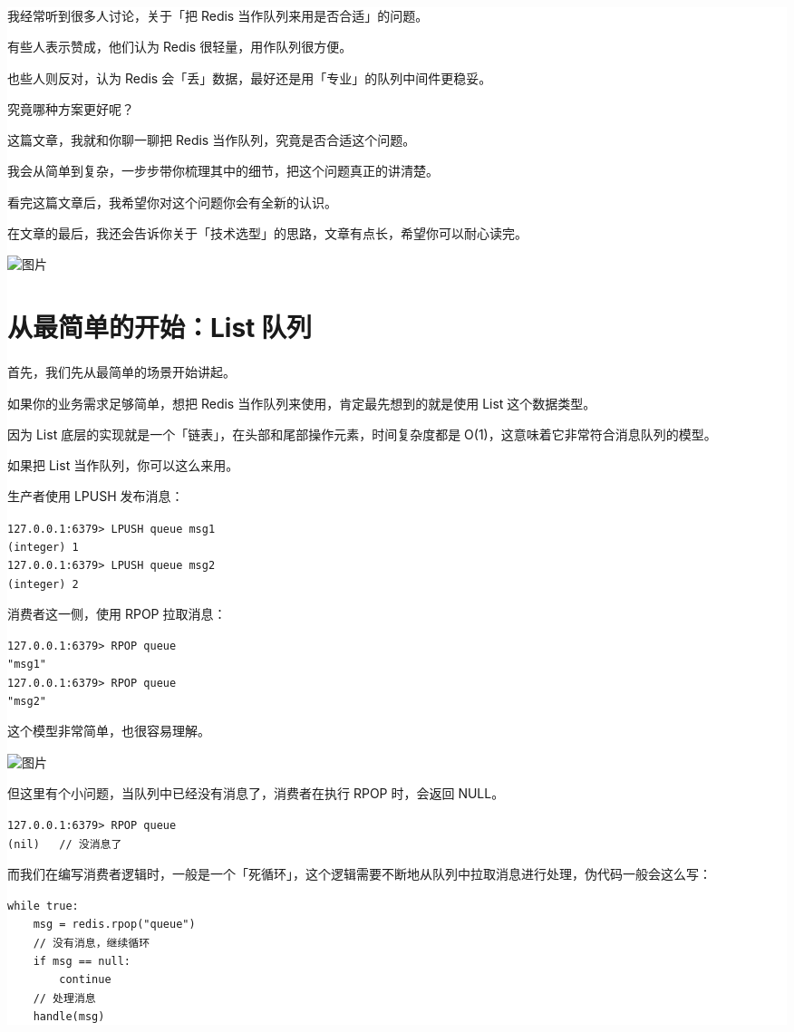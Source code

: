我经常听到很多人讨论，关于「把 Redis 当作队列来用是否合适」的问题。

有些人表示赞成，他们认为 Redis 很轻量，用作队列很方便。

也些人则反对，认为 Redis 会「丢」数据，最好还是用「专业」的队列中间件更稳妥。

究竟哪种方案更好呢？

这篇文章，我就和你聊一聊把 Redis 当作队列，究竟是否合适这个问题。

我会从简单到复杂，一步步带你梳理其中的细节，把这个问题真正的讲清楚。

看完这篇文章后，我希望你对这个问题你会有全新的认识。

在文章的最后，我还会告诉你关于「技术选型」的思路，文章有点长，希望你可以耐心读完。

![图片](https://mmbiz.qpic.cn/mmbiz_png/gB9Yvac5K3PnYugKyFT6iaYiaXnHG02HFWmGodwpNsE4KsZ4XLRU2u9AmStUn9AIv3bHiarGSI8JtS2He3Irj5pZg/640?wx_fmt=png&tp=webp&wxfrom=5&wx_lazy=1&wx_co=1)

# 从最简单的开始：List 队列

首先，我们先从最简单的场景开始讲起。

如果你的业务需求足够简单，想把 Redis 当作队列来使用，肯定最先想到的就是使用 List 这个数据类型。

因为 List 底层的实现就是一个「链表」，在头部和尾部操作元素，时间复杂度都是 O(1)，这意味着它非常符合消息队列的模型。

如果把 List 当作队列，你可以这么来用。

生产者使用 LPUSH 发布消息：

```
127.0.0.1:6379> LPUSH queue msg1
(integer) 1
127.0.0.1:6379> LPUSH queue msg2
(integer) 2
```

消费者这一侧，使用 RPOP 拉取消息：

```
127.0.0.1:6379> RPOP queue
"msg1"
127.0.0.1:6379> RPOP queue
"msg2"
```

这个模型非常简单，也很容易理解。

![图片](https://mmbiz.qpic.cn/mmbiz_jpg/gB9Yvac5K3PnYugKyFT6iaYiaXnHG02HFWu8QC6wleS3iaKtD1iaHBCicxiapia7DfYWH1qzum9iaiaaf2MAxoE3dR4xicSA/640?wx_fmt=jpeg&tp=webp&wxfrom=5&wx_lazy=1&wx_co=1)

但这里有个小问题，当队列中已经没有消息了，消费者在执行 RPOP 时，会返回 NULL。

```
127.0.0.1:6379> RPOP queue
(nil)   // 没消息了
```

而我们在编写消费者逻辑时，一般是一个「死循环」，这个逻辑需要不断地从队列中拉取消息进行处理，伪代码一般会这么写：

```
while true:
    msg = redis.rpop("queue")
    // 没有消息，继续循环
    if msg == null:
        continue
    // 处理消息
    handle(msg)
```
